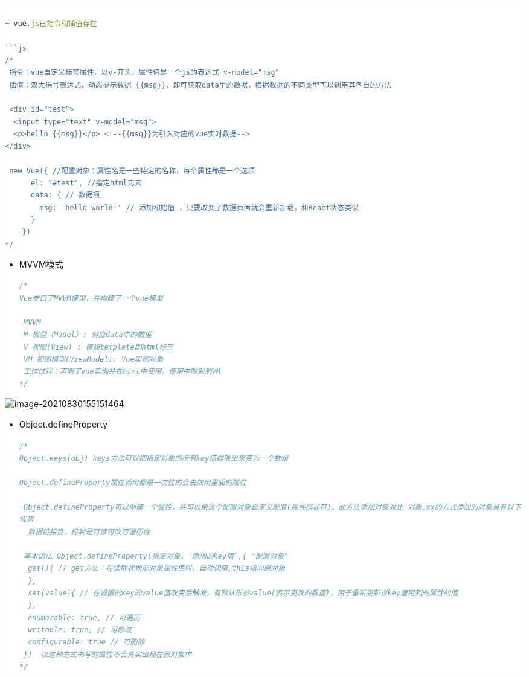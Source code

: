   ```js

+ vue.js已指令和插值存在

  ```js
  /*
   指令：vue自定义标签属性，以v-开头，属性值是一个js的表达式 v-model="msg"
   插值：双大括号表达式，动态显示数据 {{msg}}，即可获取data里的数据，根据数据的不同类型可以调用其各自的方法
   
   <div id="test">
    <input type="text" v-model="msg"> 
    <p>hello {{msg}}</p> <!--{{msg}}为引入对应的vue实时数据-->
  </div>
  
   new Vue({ //配置对象：属性名是一些特定的名称，每个属性都是一个选项
        el: "#test", //指定html元素
        data: { // 数据项
          msg: 'hello world!' // 添加初始值 ，只要改变了数据页面就会重新加载，和React状态类似
        }
      })
  */
  ```

  

+ MVVM模式

  ```js
  /*
  Vue参口了MVVM模型，并构建了一个vue模型
   
   MVVM
   M 模型（Model）: 对应data中的数据
   V 视图(View) : 模板templete即html标签
   VM 视图模型(ViewModel): Vue实例对象
   工作过程：声明了vue实例并在html中使用，使用中映射到VM
  */
  ```
  
  

![image-20210830155151464](C:\Users\xx\AppData\Roaming\Typora\typora-user-images\image-20210830155151464.png)



+ Object.defineProperty

  ```js
  /*
  Object.keys(obj) keys方法可以把指定对象的所有key值提取出来变为一个数组
  
  Object.defineProperty属性调用都是一次性的会去效用里面的属性
  
   Object.defineProperty可以创建一个属性，并可以给这个配置对象自定义配置(属性描述符)。此方法添加对象对比 对象.xx的方式添加的对象具有以下优势
   	数据链接性，控制是可读可改可遍历性
   	
   基本语法 Object.defineProperty(指定对象，'添加的key值',{ "配置对象"
   	get(){ // get方法：在读取状地形对象属性值时，自动调用,this指向原对象
   	},
   	set(value){ // 在设置的key的value值改变后触发，有默认形参value(表示更改的数值)，用于重新更新该key值用到的属性的值
   	},
   	enumerable: true, // 可遍历
   	writable: true, // 可修改
   	configurable: true // 可删除
   })  以这种方式书写的属性不会真实出现在原对象中
  */
  ```
  